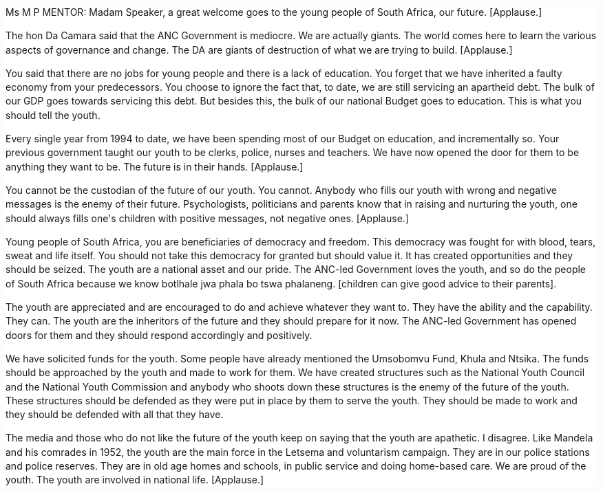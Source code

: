 Ms M P MENTOR: Madam Speaker, a great welcome goes to the young people of
South Africa, our future. [Applause.]

The hon Da Camara said that the ANC Government is mediocre. We are actually
giants. The world comes here to learn the various aspects of governance and
change. The DA are giants of destruction of what we are trying to build.
[Applause.]

You said that there are no jobs for young people and there is a lack of
education. You forget that we have inherited a faulty economy from your
predecessors. You choose to ignore the fact that, to date, we are still
servicing an apartheid debt. The bulk of our GDP goes towards servicing
this debt. But besides this, the bulk of our national Budget goes to
education. This is what you should tell the youth.

Every single year from 1994 to date, we have been spending most of our
Budget on education, and incrementally so. Your previous government taught
our youth to be clerks, police, nurses and teachers. We have now opened the
door for them to be anything they want to be. The future is in their hands.
[Applause.]

You cannot be the custodian of the future of our youth. You cannot. Anybody
who fills our youth with wrong and negative messages is the enemy of their
future. Psychologists, politicians and parents know that in raising and
nurturing the youth, one should always fills one's children with positive
messages, not negative ones. [Applause.]

Young people of South Africa, you are beneficiaries of democracy and
freedom. This democracy was fought for with blood, tears, sweat and life
itself. You should not take this democracy for granted but should value it.
It has created opportunities and they should be seized. The youth are a
national asset and our pride. The ANC-led Government loves the youth, and
so do the people of South Africa because we know botlhale jwa phala bo tswa
phalaneng. [children can give good advice to their parents].

The youth are appreciated and are encouraged to do and achieve whatever
they want to. They have the ability and the capability. They can. The youth
are the inheritors of the future and they should prepare for it now. The
ANC-led Government has opened doors for them and they should respond
accordingly and positively.

We have solicited funds for the youth. Some people have already mentioned
the Umsobomvu Fund, Khula and Ntsika. The funds should be approached by the
youth and made to work for them. We have created structures such as the
National Youth Council and the National Youth Commission and anybody who
shoots down these structures is the enemy of the future of the youth. These
structures should be defended as they were put in place by them to serve
the youth. They should be made to work and they should be defended with all
that they have.

The media and those who do not like the future of the youth keep on saying
that the youth are apathetic. I disagree. Like Mandela and his comrades in
1952, the youth are the main force in the Letsema and voluntarism campaign.
They are in our police stations and police reserves. They are in old age
homes and schools, in public service and doing home-based care. We are
proud of the youth. The youth are involved in national life. [Applause.]
